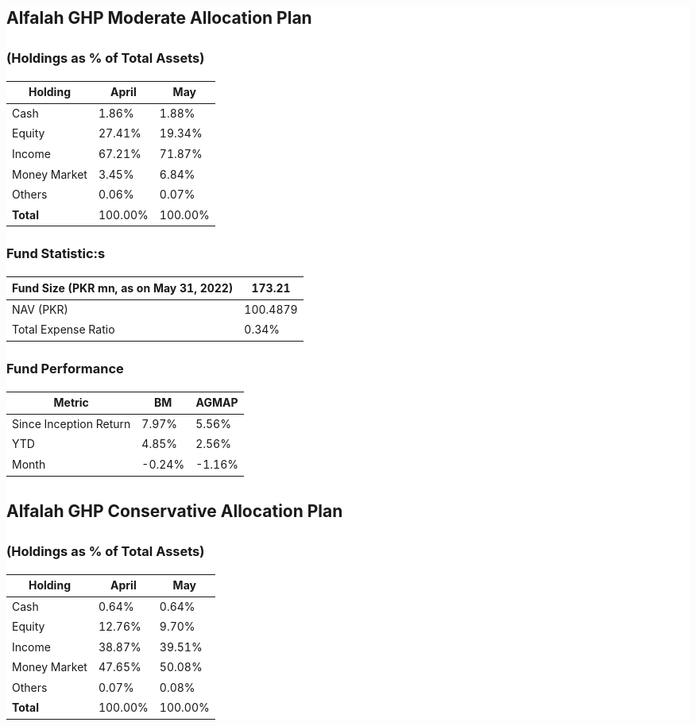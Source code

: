 ## Alfalah GHP Moderate Allocation Plan

### (Holdings as % of Total Assets)

| Holding      | April   | May     |
| ------------ | ------- | ------- |
| Cash         | 1.86%   | 1.88%   |
| Equity       | 27.41%  | 19.34%  |
| Income       | 67.21%  | 71.87%  |
| Money Market | 3.45%   | 6.84%   |
| Others       | 0.06%   | 0.07%   |
| **Total**    | 100.00% | 100.00% |

### Fund Statistic:s

| Fund Size (PKR mn, as on May 31, 2022) | 173.21   |
| -------------------------------------- | -------- |
| NAV (PKR)                              | 100.4879 |
| Total Expense Ratio                    | 0.34%    |

### Fund Performance

| Metric                 | BM     | AGMAP  |
| ---------------------- | ------ | ------ |
| Since Inception Return | 7.97%  | 5.56%  |
| YTD                    | 4.85%  | 2.56%  |
| Month                  | -0.24% | -1.16% |

## Alfalah GHP Conservative Allocation Plan

### (Holdings as % of Total Assets)

| Holding      | April   | May     |
| ------------ | ------- | ------- |
| Cash         | 0.64%   | 0.64%   |
| Equity       | 12.76%  | 9.70%   |
| Income       | 38.87%  | 39.51%  |
| Money Market | 47.65%  | 50.08%  |
| Others       | 0.07%   | 0.08%   |
| **Total**    | 100.00% | 100.00% |

